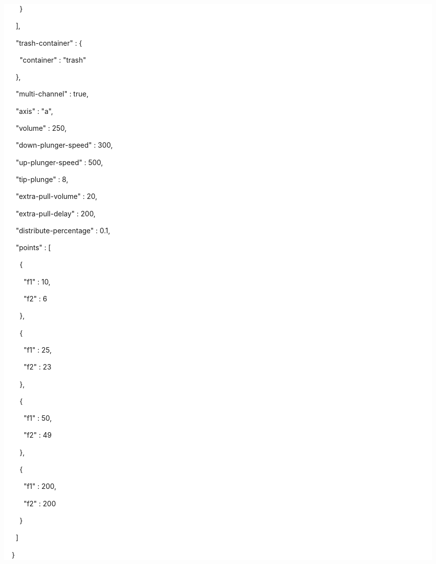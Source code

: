         }

      ],

      "trash-container" : {

        "container" : "trash"

      },

      "multi-channel" : true,

      "axis" : "a",

      "volume" : 250,

      "down-plunger-speed" : 300,

      "up-plunger-speed" : 500,

      "tip-plunge" : 8,

      "extra-pull-volume" : 20,

      "extra-pull-delay" : 200,

      "distribute-percentage" : 0.1,

      "points" : [

        {

          "f1" : 10,

          "f2" : 6

        },

        {

          "f1" : 25,

          "f2" : 23

        },

        {

          "f1" : 50,

          "f2" : 49

        },

        {

          "f1" : 200,

          "f2" : 200

        }

      ]

    }
